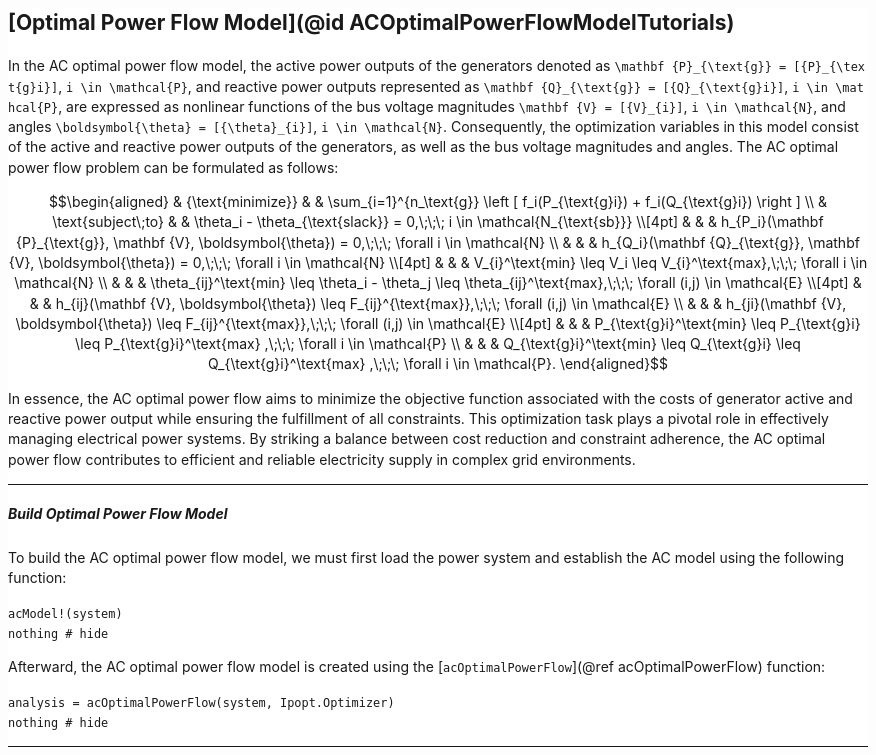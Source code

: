 
## [Optimal Power Flow Model](@id ACOptimalPowerFlowModelTutorials)
In the AC optimal power flow model, the active power outputs of the generators denoted as ``\mathbf {P}_{\text{g}} = [{P}_{\text{g}i}]``, ``i \in \mathcal{P}``, and reactive power outputs represented as ``\mathbf {Q}_{\text{g}} = [{Q}_{\text{g}i}]``, ``i \in \mathcal{P}``, are expressed as nonlinear functions of the bus voltage magnitudes ``\mathbf {V} = [{V}_{i}]``, ``i \in \mathcal{N}``, and angles ``\boldsymbol{\theta} = [{\theta}_{i}]``, ``i \in \mathcal{N}``. Consequently, the optimization variables in this model consist of the active and reactive power outputs of the generators, as well as the bus voltage magnitudes and angles. The AC optimal power flow problem can be formulated as follows:
```math
\begin{aligned}
    & {\text{minimize}} & & \sum_{i=1}^{n_\text{g}} \left [ f_i(P_{\text{g}i}) + f_i(Q_{\text{g}i}) \right ] \\
    & \text{subject\;to} & & \theta_i - \theta_{\text{slack}} = 0,\;\;\; i \in \mathcal{N_{\text{sb}}}  \\[4pt]
    & & & h_{P_i}(\mathbf {P}_{\text{g}}, \mathbf {V}, \boldsymbol{\theta}) = 0,\;\;\;  \forall i \in \mathcal{N} \\
    & & & h_{Q_i}(\mathbf {Q}_{\text{g}}, \mathbf {V}, \boldsymbol{\theta}) = 0,\;\;\;  \forall i \in \mathcal{N} \\[4pt]
    & & & V_{i}^\text{min} \leq V_i \leq V_{i}^\text{max},\;\;\; \forall i \in \mathcal{N} \\
    & & & \theta_{ij}^\text{min} \leq \theta_i - \theta_j \leq \theta_{ij}^\text{max},\;\;\; \forall (i,j) \in \mathcal{E} \\[4pt]
    & & & h_{ij}(\mathbf {V}, \boldsymbol{\theta}) \leq F_{ij}^{\text{max}},\;\;\; \forall (i,j) \in \mathcal{E} \\
    & & & h_{ji}(\mathbf {V}, \boldsymbol{\theta}) \leq F_{ij}^{\text{max}},\;\;\; \forall (i,j) \in \mathcal{E} \\[4pt]
    & & & P_{\text{g}i}^\text{min} \leq P_{\text{g}i} \leq P_{\text{g}i}^\text{max} ,\;\;\; \forall i \in \mathcal{P} \\
    & & & Q_{\text{g}i}^\text{min} \leq Q_{\text{g}i} \leq Q_{\text{g}i}^\text{max} ,\;\;\; \forall i \in \mathcal{P}.
\end{aligned}
```

In essence, the AC optimal power flow aims to minimize the objective function associated with the costs of generator active and reactive power output while ensuring the fulfillment of all constraints. This optimization task plays a pivotal role in effectively managing electrical power systems. By striking a balance between cost reduction and constraint adherence, the AC optimal power flow contributes to efficient and reliable electricity supply in complex grid environments.

---

##### Build Optimal Power Flow Model
To build the AC optimal power flow model, we must first load the power system and establish the AC model using the following function:
```@example ACOptimalPowerFlow
acModel!(system)
nothing # hide
```

Afterward, the AC optimal power flow model is created using the [`acOptimalPowerFlow`](@ref acOptimalPowerFlow) function:
```@example ACOptimalPowerFlow
analysis = acOptimalPowerFlow(system, Ipopt.Optimizer)
nothing # hide
```

---